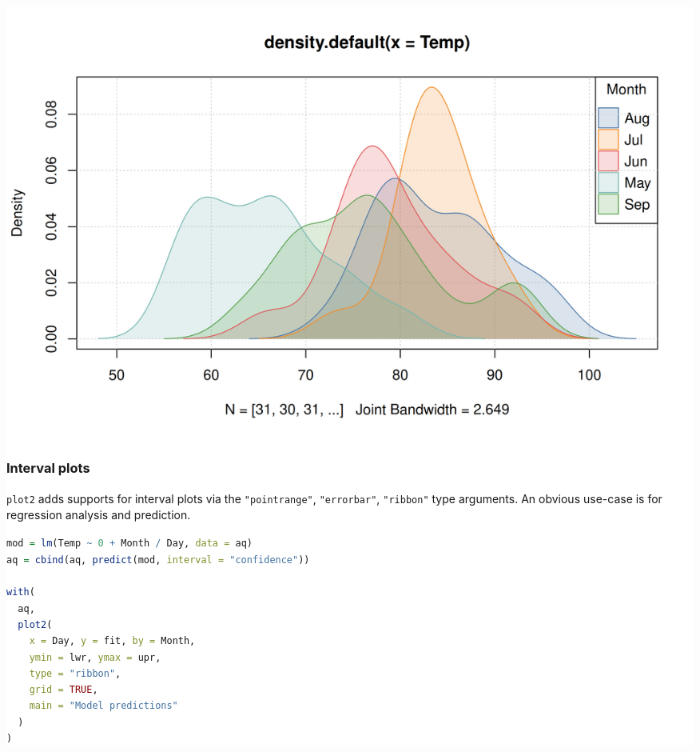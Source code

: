 <img src="README_assets/README-density_topright-1.png" width="100%" />

### Interval plots

`plot2` adds supports for interval plots via the `"pointrange"`,
`"errorbar"`, `"ribbon"` type arguments. An obvious use-case is for
regression analysis and prediction.

``` r
mod = lm(Temp ~ 0 + Month / Day, data = aq)
aq = cbind(aq, predict(mod, interval = "confidence"))

with(
  aq,
  plot2(
    x = Day, y = fit, by = Month,
    ymin = lwr, ymax = upr,
    type = "ribbon",
    grid = TRUE,
    main = "Model predictions"
  )
)
```
